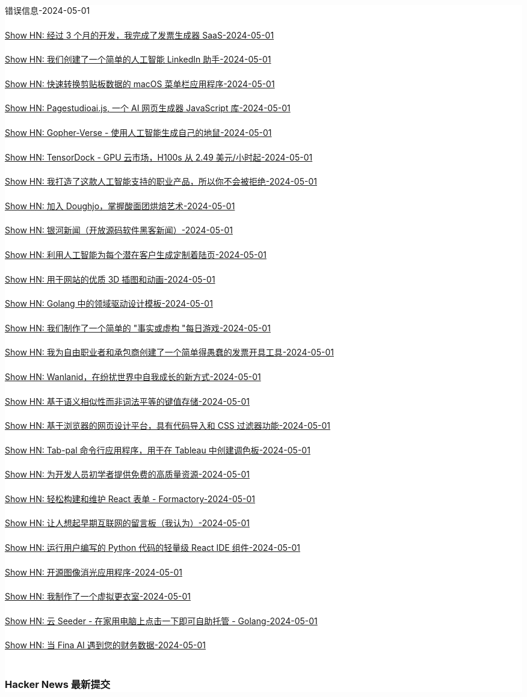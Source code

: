 错误信息-2024-05-01</a><br/><br/><a target=_blank rel=nofollow href="https://cuan.sh/" >Show HN: 经过 3 个月的开发，我完成了发票生成器 SaaS-2024-05-01</a><br/><br/><a target=_blank rel=nofollow href="https://mysticquill.co/" >Show HN: 我们创建了一个简单的人工智能 LinkedIn 助手-2024-05-01</a><br/><br/><a target=_blank rel=nofollow href="https://hammer.jackmakes.app/" >Show HN: 快速转换剪贴板数据的 macOS 菜单栏应用程序-2024-05-01</a><br/><br/><a target=_blank rel=nofollow href="https://innovastudio.com/pagestudio-ai" >Show HN: Pagestudioai.js, 一个 AI 网页生成器 JavaScript 库-2024-05-01</a><br/><br/><a target=_blank rel=nofollow href="https://tech.creativefabrica.com/" >Show HN: Gopher-Verse - 使用人工智能生成自己的地鼠-2024-05-01</a><br/><br/><a target=_blank rel=nofollow href="https://dashboard.tensordock.com/deploy" >Show HN: TensorDock - GPU 云市场，H100s 从 2.49 美元/小时起-2024-05-01</a><br/><br/><a target=_blank rel=nofollow href="https://interviewtraininggermany.com/course/transformative-action-process" >Show HN: 我打造了这款人工智能支持的职业产品，所以你不会被拒绝-2024-05-01</a><br/><br/><a target=_blank rel=nofollow href="https://doughjo.xyz/" >Show HN: 加入 Doughjo，掌握酸面团烘焙艺术-2024-05-01</a><br/><br/><a target=_blank rel=nofollow href="https://starwars-hackernews.vercel.app/" >Show HN: 银河新闻（开放源码软件黑客新闻）-2024-05-01</a><br/><br/><a target=_blank rel=nofollow href="https://www.genpage.ai/" >Show HN: 利用人工智能为每个潜在客户生成定制着陆页-2024-05-01</a><br/><br/><a target=_blank rel=nofollow href="https://uigraphic.com/" >Show HN: 用于网站的优质 3D 插图和动画-2024-05-01</a><br/><br/><a target=_blank rel=nofollow href="https://github.com/sklinkert/go-ddd" >Show HN: Golang 中的领域驱动设计模板-2024-05-01</a><br/><br/><a target=_blank rel=nofollow href="https://dailyfactorfiction.com/" >Show HN: 我们制作了一个简单的 "事实或虚构 "每日游戏-2024-05-01</a><br/><br/><a target=_blank rel=nofollow href="https://onigiri.one/" >Show HN: 我为自由职业者和承包商创建了一个简单得愚蠢的发票开具工具-2024-05-01</a><br/><br/><a target=_blank rel=nofollow href="https://wanlanid.com/th" >Show HN: Wanlanid，在纷扰世界中自我成长的新方式-2024-05-01</a><br/><br/><a target=_blank rel=nofollow href="https://github.com/upstash/semantic-cache" >Show HN: 基于语义相似性而非词法平等的键值存储-2024-05-01</a><br/><br/><a target=_blank rel=nofollow href="https://demo.gocodestudio.com/studio/" >Show HN: 基于浏览器的网页设计平台，具有代码导入和 CSS 过滤器功能-2024-05-01</a><br/><br/><a target=_blank rel=nofollow href="https://github.com/ben-n93/tab-pal" >Show HN: Tab-pal 命令行应用程序，用于在 Tableau 中创建调色板-2024-05-01</a><br/><br/><a target=_blank rel=nofollow href="https://github.com/SyedUmairCodes/self-taught-developer" >Show HN: 为开发人员初学者提供免费的高质量资源-2024-05-01</a><br/><br/><a target=_blank rel=nofollow href="https://news.ycombinator.com/item?id=40218649" >Show HN: 轻松构建和维护 React 表单 - Formactory-2024-05-01</a><br/><br/><a target=_blank rel=nofollow href="https://github.com/Ferryistaken/messageboard" >Show HN: 让人想起早期互联网的留言板（我认为）-2024-05-01</a><br/><br/><a target=_blank rel=nofollow href="https://www.npmjs.com/package/codehelium" >Show HN: 运行用户编写的 Python 代码的轻量级 React IDE 组件-2024-05-01</a><br/><br/><a target=_blank rel=nofollow href="https://news.ycombinator.com/item?id=40218267" >Show HN: 开源图像消光应用程序-2024-05-01</a><br/><br/><a target=_blank rel=nofollow href="https://outfit.fm/" >Show HN: 我制作了一个虚拟更衣室-2024-05-01</a><br/><br/><a target=_blank rel=nofollow href="https://github.com/ipv6rslimited/cloudseeder" >Show HN: 云 Seeder - 在家用电脑上点击一下即可自助托管 - Golang-2024-05-01</a><br/><br/><a target=_blank rel=nofollow href="https://www.youtube.com/watch?v=wVEqYKzZrjU" >Show HN: 当 Fina AI 遇到您的财务数据-2024-05-01</a><br/><br/>







###  Hacker News 最新提交
